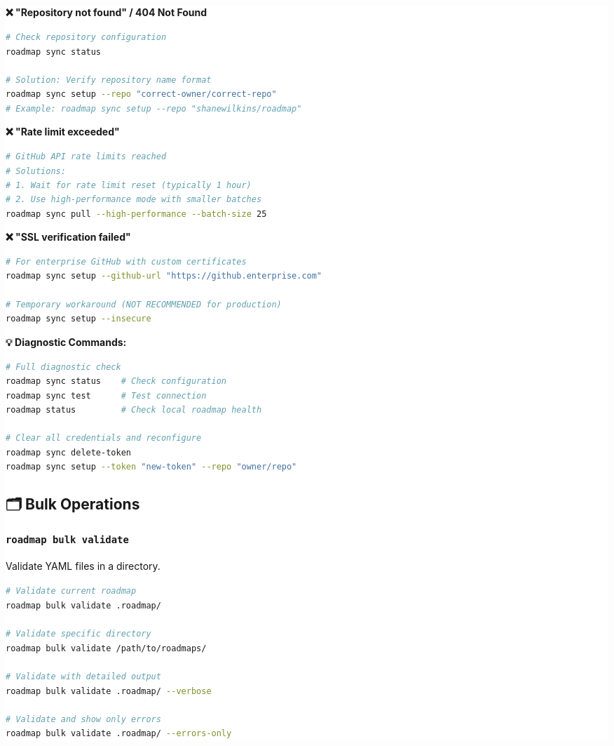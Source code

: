 **❌ "Repository not found" / 404 Not Found**
```bash
# Check repository configuration
roadmap sync status

# Solution: Verify repository name format
roadmap sync setup --repo "correct-owner/correct-repo"
# Example: roadmap sync setup --repo "shanewilkins/roadmap"
```

**❌ "Rate limit exceeded"**
```bash
# GitHub API rate limits reached
# Solutions:
# 1. Wait for rate limit reset (typically 1 hour)
# 2. Use high-performance mode with smaller batches
roadmap sync pull --high-performance --batch-size 25
```

**❌ "SSL verification failed"**
```bash
# For enterprise GitHub with custom certificates
roadmap sync setup --github-url "https://github.enterprise.com"

# Temporary workaround (NOT RECOMMENDED for production)
roadmap sync setup --insecure
```

**💡 Diagnostic Commands:**
```bash
# Full diagnostic check
roadmap sync status    # Check configuration
roadmap sync test      # Test connection
roadmap status         # Check local roadmap health

# Clear all credentials and reconfigure
roadmap sync delete-token
roadmap sync setup --token "new-token" --repo "owner/repo"
```

## 🗂️ Bulk Operations

### `roadmap bulk validate`

Validate YAML files in a directory.

```bash
# Validate current roadmap
roadmap bulk validate .roadmap/

# Validate specific directory
roadmap bulk validate /path/to/roadmaps/

# Validate with detailed output
roadmap bulk validate .roadmap/ --verbose

# Validate and show only errors
roadmap bulk validate .roadmap/ --errors-only
```
